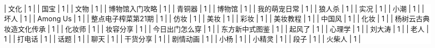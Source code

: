 | 文化 | 1 |
| 国宝 | 1 |
| 文物 | 1 |
| 博物馆入门攻略 | 1 |
| 青铜器 | 1 |
| 博物馆 | 1 |
| 我的萌宠日常 | 1 |
| 狼人杀 | 1 |
| 实况 | 1 |
| 小潮 | 1 |
| 坏人 | 1 |
| Among Us | 1 |
| 整点电子榨菜第21期 | 1 |
| 仿妆 | 1 |
| 美妆 | 1 |
| 彩妆 | 1 |
| 美妆教程 | 1 |
| 中国风 | 1 |
| 化妆 | 1 |
| 杨树云古典妆造文化传承 | 1 |
| 化妆师 | 1 |
| 妆容分享 | 1 |
| 今日出门怎么穿 | 1 |
| 东方新中式图鉴 | 1 |
| 起风了 | 1 |
| 心理学 | 1 |
| 刘大涛 | 1 |
| 老人 | 1 |
| 打电话 | 1 |
| 话题 | 1 |
| 聊天 | 1 |
| 干货分享 | 1 |
| 剧情动画 | 1 |
| 小杨 | 1 |
| 小精灵 | 1 |
| 段子 | 1 |
| 火柴人 | 1 |